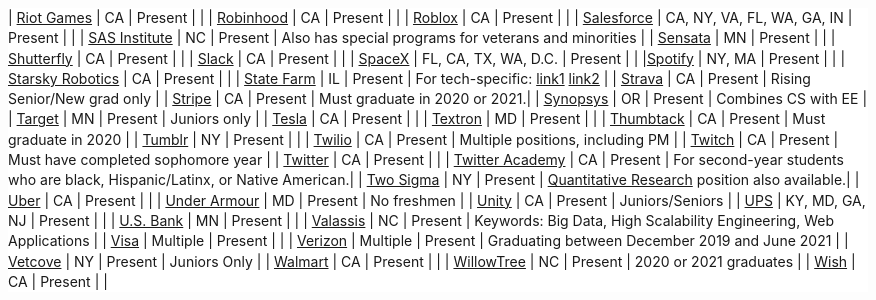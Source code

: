 | [Riot Games](https://www.riotgames.com/en/work-with-us/job/1267864?gh_jid=1267864&gh_src=vs7ga51)  | CA | Present |  |
| [Robinhood](https://boards.greenhouse.io/robinhood/jobs/996796)  | CA | Present |  |
| [Roblox](https://corp.roblox.com/jobs/?gh_jid=1290141)  | CA | Present |  |
| [Salesforce](https://salesforce.wd1.myworkdayjobs.com/en-US/External_Career_Site/job/California---San-Francisco/Summer-2019-Intern---Software-Engineer_JR20371)  | CA, NY, VA, FL, WA, GA, IN | Present |  |
| [SAS Institute](https://careers-sas.icims.com/jobs/14937/technical-internship-summer-2019---software-development/job?hub=9)  | NC | Present | Also has special programs for veterans and minorities | 
| [Sensata](https://sensata.wd1.myworkdayjobs.com/en-US/Sensata-Careers/job/Bloomington-MN/Software-Engineer-2019-Summer-Intern_IRC73181)  | MN | Present |  |
| [Shutterfly](https://jobs.jobvite.com/shutterflyinc/job/olDe8fw4)  | CA | Present |  |
| [Slack](https://slack.com/careers/951251/summer-software-engineering-intern-2019)  | CA | Present |  |
| [SpaceX](https://boards.greenhouse.io/spacex/jobs/4079311002?gh_jid=4079311002)  | FL, CA, TX, WA, D.C. | Present | |
|[Spotify](https://www.spotifyjobs.com/students/) | NY, MA | Present  | |
| [Starsky Robotics](https://jobs.lever.co/starskyrobotics/636cbd7f-0a33-4072-996d-de28dc6b96ba)  | CA | Present |  |
| [State Farm](https://statefarm.csod.com/ats/careersite/search.aspx?site=1&c=statefarm)  | IL | Present | For tech-specific: [link1](https://statefarm.csod.com/ats/careersite/JobDetails.aspx?site=1&id=4465) [link2](https://statefarm.csod.com/ats/careersite/JobDetails.aspx?site=1&id=4508) |
| [Strava](https://boards.greenhouse.io/strava#.WFiiq6IrJBx)  | CA | Present | Rising Senior/New grad only |
| [Stripe](https://stripe.com/jobs/positions/engineering-intern-san-francisco)  | CA | Present | Must graduate in 2020 or 2021.|
| [Synopsys](https://www.linkedin.com/jobs/view/755847760/)  | OR | Present | Combines CS with EE |
| [Target](https://jobs.target.com/job/-/-/1118/8984961?src=JB-10182)  | MN | Present | Juniors only |
| [Tesla](https://www.tesla.com/careers/search#/?keyword=intern&department=1)  | CA | Present | |
| [Textron](https://textron.taleo.net/careersection/textron/jobdetail.ftl?job=266053&src=JB-10146)  | MD | Present |  |
| [Thumbtack](https://boards.greenhouse.io/thumbtack/jobs/2570)  | CA | Present | Must graduate in 2020 |
| [Tumblr](https://oath.wd5.myworkdayjobs.com/careers/job/US---New-York-Broadway-770/Tumblr-Engineering-Intern_JR0006522) | NY | Present | |
| [Twilio](https://www.twilio.com/jobs)  | CA | Present | Multiple positions, including PM |
| [Twitch](https://jobs.lever.co/twitch/564f4325-6bff-466e-8b4c-b20fde00ac2c) | CA | Present | Must have completed sophomore year |
| [Twitter](https://careers.twitter.com/en/work-for-twitter/201808/2019-university-application-full-time-internship.html)  | CA | Present | |
| [Twitter Academy](https://twitteracademy19.splashthat.com/) | CA | Present | For second-year students who are black, Hispanic/Latinx, or Native American.|
| [Two Sigma](https://careers.twosigma.com/careers/Careers?jobId=4252&source=Direct+Applicant&tags=internshipinfographic)  | NY | Present | [Quantitative Research](https://careers.twosigma.com/careers/Careers?jobId=4357&source=Direct+Applicant&tags=internshipinfographic) position also available.|
| [Uber](https://www.uber.com/careers/list/41577/)  | CA | Present | |
| [Under Armour](https://careers.underarmour.com/job/baltimore/rookie-2019-summer-league-internship-technology-and-product-development/7686/9059414)  | MD | Present | No freshmen |
| [Unity](https://careers.unity.com/position/software-engineering-internship/1344328)  | CA | Present | Juniors/Seniors |
| [UPS](https://www.jobs-ups.com/search-jobs/summer%20technology%20intern/1187/1)  | KY, MD, GA, NJ | Present |  |
| [U.S. Bank](https://usbank.taleo.net/careersection/10000/jobdetail.ftl?job=180030905&iniurl.src=DM-10101&tz=GMT-04%3A00)  | MN | Present | |
| [Valassis](https://www.valassisdigital.com/careers/?gnk=job&gni=8a78859e64f8dfac0165395973ca3346&gns=LinkedIn+Limited)  | NC | Present | Keywords: Big Data, High Scalability Engineering, Web Applications |
| [Visa](https://jobs.smartrecruiters.com/Visa/743999676973325-software-engineer-intern-bachelor-degree-multiple-locations)  | Multiple | Present |  |
| [Verizon](https://www.verizon.com/about/work/jobs/3195353-verizon-connect-software-engineering-internship-opportunities)  | Multiple | Present | Graduating between December 2019 and June 2021 |
| [Vetcove](https://angel.co/vetcove/jobs/347448-software-engineering-intern-summer)  | NY | Present | Juniors Only |
| [Walmart](https://www.linkedin.com/jobs/view/software-engineer-internship-summer-2019-at-walmart-labs-881283402/)  | CA | Present | |
| [WillowTree](https://willowtreeapps.com/careers#jobs)  | NC | Present | 2020 or 2021 graduates |
| [Wish](https://jobs.lever.co/wish/edc42df8-fc30-47a9-ab93-5f0a185c4b0c)  | CA | Present | |